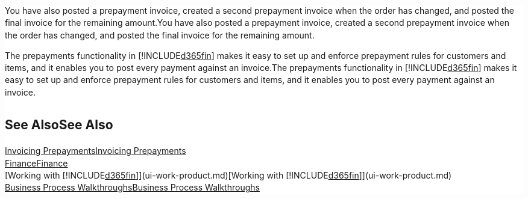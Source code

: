 <span data-ttu-id="2beea-279">You have also posted a prepayment invoice, created a second prepayment invoice when the order has changed, and posted the final invoice for the remaining amount.</span><span class="sxs-lookup"><span data-stu-id="2beea-279">You have also posted a prepayment invoice, created a second prepayment invoice when the order has changed, and posted the final invoice for the remaining amount.</span></span>  

<span data-ttu-id="2beea-280">The prepayments functionality in [!INCLUDE[d365fin](includes/d365fin_md.md)] makes it easy to set up and enforce prepayment rules for customers and items, and it enables you to post every payment against an invoice.</span><span class="sxs-lookup"><span data-stu-id="2beea-280">The prepayments functionality in [!INCLUDE[d365fin](includes/d365fin_md.md)] makes it easy to set up and enforce prepayment rules for customers and items, and it enables you to post every payment against an invoice.</span></span>  

## <a name="see-also"></a><span data-ttu-id="2beea-281">See Also</span><span class="sxs-lookup"><span data-stu-id="2beea-281">See Also</span></span>  
[<span data-ttu-id="2beea-282">Invoicing Prepayments</span><span class="sxs-lookup"><span data-stu-id="2beea-282">Invoicing Prepayments</span></span>](finance-invoice-prepayments.md)  
[<span data-ttu-id="2beea-283">Finance</span><span class="sxs-lookup"><span data-stu-id="2beea-283">Finance</span></span>](finance.md)  
<span data-ttu-id="2beea-284">[Working with [!INCLUDE[d365fin](includes/d365fin_md.md)]](ui-work-product.md)</span><span class="sxs-lookup"><span data-stu-id="2beea-284">[Working with [!INCLUDE[d365fin](includes/d365fin_md.md)]](ui-work-product.md)</span></span>  
[<span data-ttu-id="2beea-285">Business Process Walkthroughs</span><span class="sxs-lookup"><span data-stu-id="2beea-285">Business Process Walkthroughs</span></span>](walkthrough-business-process-walkthroughs.md)

